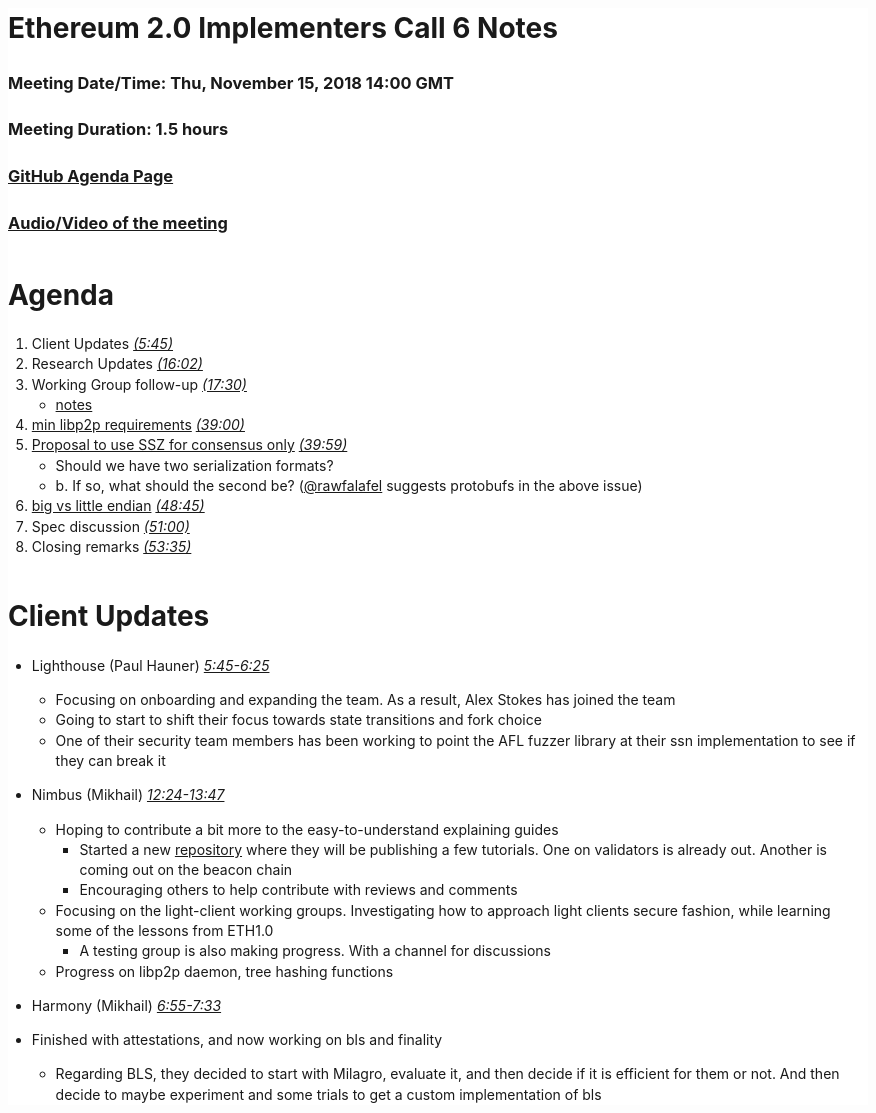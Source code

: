 # Ethereum 2.0 Implementers Call 6 Notes
### Meeting Date/Time: Thu, November 15, 2018 14:00 GMT
### Meeting Duration: 1.5 hours
### [GitHub Agenda Page](https://github.com/ethereum/eth2.0-pm/issues/15)
### [Audio/Video of the meeting](https://www.youtube.com/watch?v=VNwANifX7qE)
 # Agenda
1. Client Updates [_(5:45)_](https://youtu.be/VNwANifX7qE?t=345)
2. Research Updates [_(16:02)_](https://youtu.be/VNwANifX7qE?t=962)
3. Working Group follow-up [_(17:30)_](https://youtu.be/VNwANifX7qE?t=1050)
    * [notes](https://notes.ethereum.org/2-HRUzGjSc6jmwRgsVJqsg)
4. [min libp2p requirements](https://github.com/ethresearch/p2p/issues/4#issuecomment-436702674) [_(39:00)_](https://youtu.be/VNwANifX7qE?t=2341) 
5. [Proposal to use SSZ for consensus only](https://github.com/ethereum/eth2.0-specs/issues/129) [_(39:59)_](https://youtu.be/VNwANifX7qE?t=2399)
    * Should we have two serialization formats?
    * b. If so, what should the second be? ([@rawfalafel](https://github.com/rawfalafel) suggests protobufs in the above issue)
6. [big vs little endian](https://github.com/ethereum/eth2.0-pm/issues/15#issuecomment-439029818)  [_(48:45)_](https://youtu.be/VNwANifX7qE)
7. Spec discussion [_(51:00)_](https://youtu.be/VNwANifX7qE?t=3060)
8. Closing remarks [_(53:35)_](https://youtu.be/VNwANifX7qE?t=3215)
 # Client Updates
* Lighthouse (Paul Hauner) [_5:45-6:25_](https://youtu.be/VNwANifX7qE?t=345)
  * Focusing on onboarding and expanding the team. As a result, Alex Stokes has joined the team
  * Going to start to shift their focus towards state transitions and fork choice
  * One of their security team members has been working to point the AFL fuzzer library at their ssn implementation to see if they can break it  
      
* Nimbus (Mikhail)  [_12:24-13:47_](https://youtu.be/VNwANifX7qE?t=744)
  * Hoping to contribute a bit more to the easy-to-understand explaining guides
    * Started a new [repository](https://github.com/status-im/the-explainers) where they will be publishing a few tutorials. One on validators is already out. Another is coming out on the beacon chain
    * Encouraging others to help contribute with reviews and comments
  * Focusing on the light-client working groups. Investigating how to approach light clients secure fashion, while learning some of the lessons from ETH1.0
    * A testing group is also making progress. With a channel for discussions
  * Progress on libp2p daemon, tree hashing functions
 * Harmony (Mikhail)  [_6:55-7:33_](https://youtu.be/VNwANifX7qE?t=415)
  * Finished with attestations, and now working on bls and finality
    * Regarding BLS, they decided to start with Milagro, evaluate it, and then decide if it is efficient for them or not. And then decide to maybe experiment and some trials to get a custom implementation of bls 
   